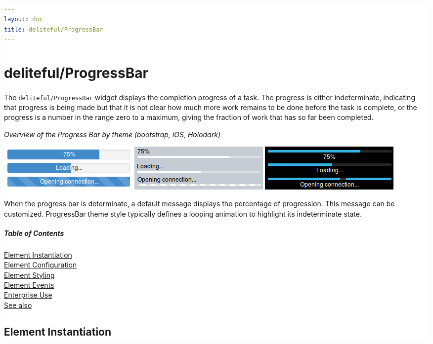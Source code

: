 ```yaml
---
layout: doc
title: deliteful/ProgressBar
---
```


# deliteful/ProgressBar

The `deliteful/ProgressBar` widget displays the completion progress of a task. The progress is either indeterminate,
indicating that progress is being made but that it is not clear how much more work remains to be done before the task
is complete, or the progress is a number in the range zero to a maximum, giving the fraction of work that has so far
been completed.

*Overview of the Progress Bar by theme (bootstrap, iOS, Holodark)*

![ProgressBar Bootstrap](images/ProgressBar1.png)
![ProgressBar iOS](images/ProgressBar2.png)
![ProgressBAr Holodark](images/ProgressBar3.png)

When the progress bar is determinate, a default message displays the percentage of progression. This message can be 
customized. ProgressBar theme style typically defines a looping animation to highlight its indeterminate state. 

##### Table of Contents
[Element Instantiation](#instantiation)  
[Element Configuration](#configuration)  
[Element Styling](#styling)  
[Element Events](#events)  
[Enterprise Use](#enterprise)  
[See also](#seealso)

<a name="instantiation"></a>
## Element Instantiation
